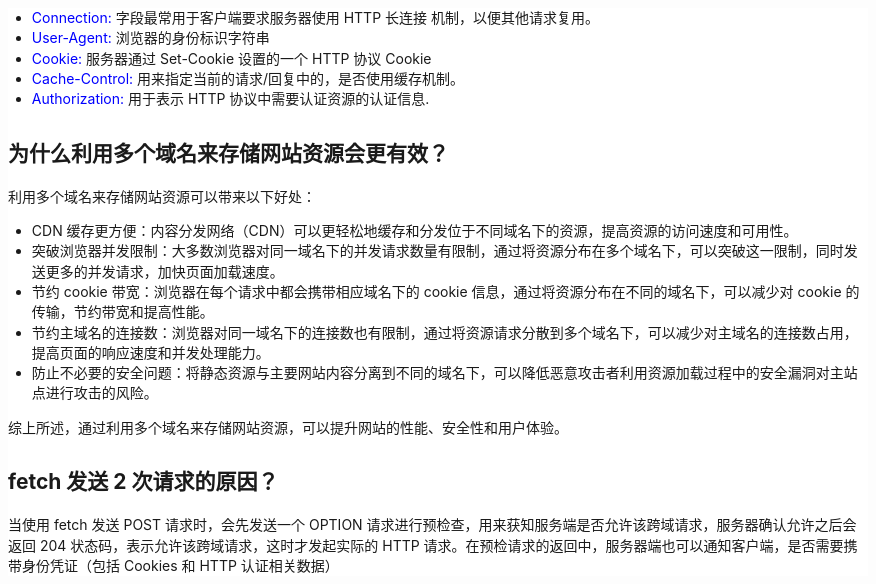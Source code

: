 - <font color="blue">Connection: </font> 字段最常用于客户端要求服务器使用 HTTP 长连接 机制，以便其他请求复用。
- <font color="blue">User-Agent: </font> 浏览器的身份标识字符串
- <font color="blue">Cookie: </font> 服务器通过 Set-Cookie 设置的一个 HTTP 协议 Cookie
- <font color="blue">Cache-Control: </font> 用来指定当前的请求/回复中的，是否使用缓存机制。
- <font color="blue">Authorization: </font> 用于表示 HTTP 协议中需要认证资源的认证信息.

## 为什么利用多个域名来存储网站资源会更有效？

利用多个域名来存储网站资源可以带来以下好处：

- CDN 缓存更方便：内容分发网络（CDN）可以更轻松地缓存和分发位于不同域名下的资源，提高资源的访问速度和可用性。
- 突破浏览器并发限制：大多数浏览器对同一域名下的并发请求数量有限制，通过将资源分布在多个域名下，可以突破这一限制，同时发送更多的并发请求，加快页面加载速度。
- 节约 cookie 带宽：浏览器在每个请求中都会携带相应域名下的 cookie 信息，通过将资源分布在不同的域名下，可以减少对 cookie 的传输，节约带宽和提高性能。
- 节约主域名的连接数：浏览器对同一域名下的连接数也有限制，通过将资源请求分散到多个域名下，可以减少对主域名的连接数占用，提高页面的响应速度和并发处理能力。
- 防止不必要的安全问题：将静态资源与主要网站内容分离到不同的域名下，可以降低恶意攻击者利用资源加载过程中的安全漏洞对主站点进行攻击的风险。

综上所述，通过利用多个域名来存储网站资源，可以提升网站的性能、安全性和用户体验。

## fetch 发送 2 次请求的原因？

当使用 fetch 发送 POST 请求时，会先发送一个 OPTION 请求进行预检查，用来获知服务端是否允许该跨域请求，服务器确认允许之后会返回 204 状态码，表示允许该跨域请求，这时才发起实际的 HTTP 请求。在预检请求的返回中，服务器端也可以通知客户端，是否需要携带身份凭证（包括 Cookies 和 HTTP 认证相关数据）

<style>
  /* 这里是 details 块的样式重写  不要切换黑暗模式 */
  /* .custom-block {
    padding: 0 !important;
    font-size: 16px;
  } */
  .custom-block.details {
    background-color: #fff !important;
    padding: 0 !important;
    font-size: 16px;
  }
  .custom-block.details summary {
    color: #3451b2 !important;
  }
</style>
